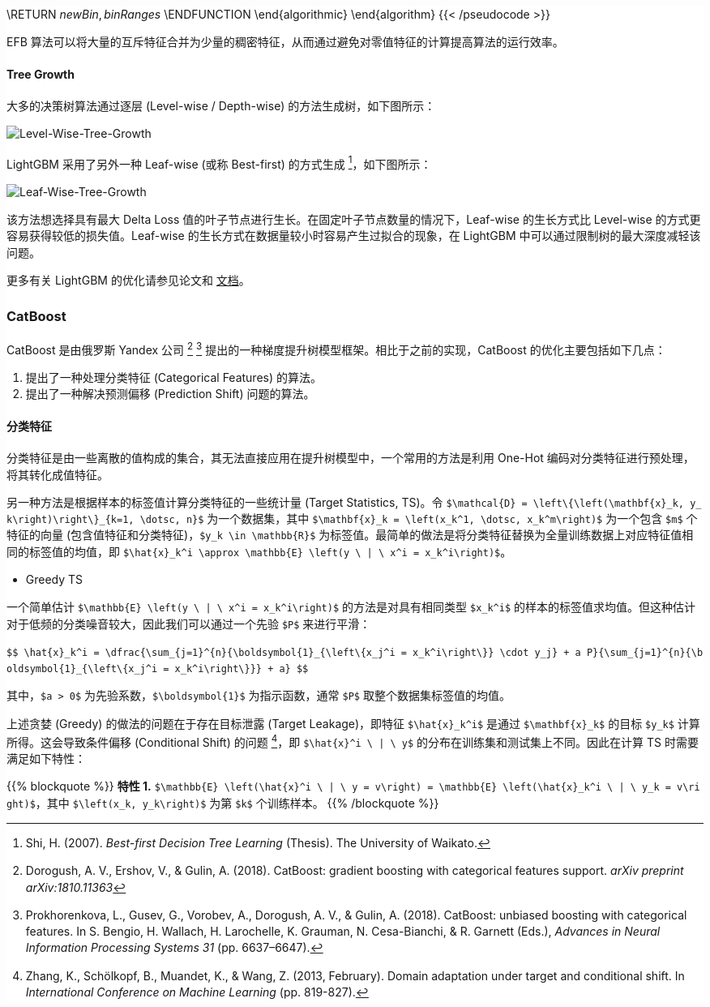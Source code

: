 \RETURN $newBin, binRanges$
\ENDFUNCTION
\end{algorithmic}
\end{algorithm}
{{< /pseudocode >}}

EFB 算法可以将大量的互斥特征合并为少量的稠密特征，从而通过避免对零值特征的计算提高算法的运行效率。

#### Tree Growth

大多的决策树算法通过逐层 (Level-wise / Depth-wise) 的方法生成树，如下图所示：

![Level-Wise-Tree-Growth](/images/cn/2018-12-08-ensemble-learning/tree-growth-level-wise.png)

LightGBM 采用了另外一种 Leaf-wise (或称 Best-first) 的方式生成 [^shi2007best]，如下图所示：

![Leaf-Wise-Tree-Growth](/images/cn/2018-12-08-ensemble-learning/tree-growth-leaf-wise.png)

该方法想选择具有最大 Delta Loss 值的叶子节点进行生长。在固定叶子节点数量的情况下，Leaf-wise 的生长方式比 Level-wise 的方式更容易获得较低的损失值。Leaf-wise 的生长方式在数据量较小时容易产生过拟合的现象，在 LightGBM 中可以通过限制树的最大深度减轻该问题。

更多有关 LightGBM 的优化请参见论文和 [文档](https://github.com/Microsoft/LightGBM/blob/master/docs/Features.rst)。

### CatBoost

CatBoost 是由俄罗斯 Yandex 公司 [^dorogush2018catboost] [^prokhorenkova2018catBoost] 提出的一种梯度提升树模型框架。相比于之前的实现，CatBoost 的优化主要包括如下几点：

1. 提出了一种处理分类特征 (Categorical Features) 的算法。
2. 提出了一种解决预测偏移 (Prediction Shift) 问题的算法。

#### 分类特征

分类特征是由一些离散的值构成的集合，其无法直接应用在提升树模型中，一个常用的方法是利用 One-Hot 编码对分类特征进行预处理，将其转化成值特征。

另一种方法是根据样本的标签值计算分类特征的一些统计量 (Target Statistics, TS)。令 `$\mathcal{D} = \left\{\left(\mathbf{x}_k, y_k\right)\right\}_{k=1, \dotsc, n}$` 为一个数据集，其中 `$\mathbf{x}_k = \left(x_k^1, \dotsc, x_k^m\right)$` 为一个包含 `$m$` 个特征的向量 (包含值特征和分类特征)，`$y_k \in \mathbb{R}$` 为标签值。最简单的做法是将分类特征替换为全量训练数据上对应特征值相同的标签值的均值，即 `$\hat{x}_k^i \approx \mathbb{E} \left(y \ | \ x^i = x_k^i\right)$`。

- Greedy TS

一个简单估计 `$\mathbb{E} \left(y \ | \ x^i = x_k^i\right)$` 的方法是对具有相同类型 `$x_k^i$` 的样本的标签值求均值。但这种估计对于低频的分类噪音较大，因此我们可以通过一个先验 `$P$` 来进行平滑：

`$$
\hat{x}_k^i = \dfrac{\sum_{j=1}^{n}{\boldsymbol{1}_{\left\{x_j^i = x_k^i\right\}} \cdot y_j} + a P}{\sum_{j=1}^{n}{\boldsymbol{1}_{\left\{x_j^i = x_k^i\right\}}} + a}
$$`

其中，`$a > 0$` 为先验系数，`$\boldsymbol{1}$` 为指示函数，通常 `$P$` 取整个数据集标签值的均值。

上述贪婪 (Greedy) 的做法的问题在于存在目标泄露 (Target Leakage)，即特征 `$\hat{x}_k^i$` 是通过 `$\mathbf{x}_k$` 的目标 `$y_k$` 计算所得。这会导致条件偏移 (Conditional Shift) 的问题 [^zhang2013domain]，即 `$\hat{x}^i \ | \ y$` 的分布在训练集和测试集上不同。因此在计算 TS 时需要满足如下特性：

{{% blockquote %}}
**特性 1.** `$\mathbb{E} \left(\hat{x}^i \ | \ y = v\right) = \mathbb{E} \left(\hat{x}_k^i \ | \ y_k = v\right)$`，其中 `$\left(x_k, y_k\right)$` 为第 `$k$` 个训练样本。
{{% /blockquote %}}


[^JPMML-SkLearn]: https://github.com/jpmml/jpmml-sklearn
[^JPMML-XGBoost]: https://github.com/jpmml/jpmml-xgboost
[^ONNX]: https://github.com/onnx/onnx
[^WinMLTools]: https://pypi.org/project/winmltools
[^ONNXMLTools]: https://github.com/onnx/onnxmltools
[^CatBoost-Save-Model]: https://tech.yandex.com/catboost/doc/dg/concepts/python-reference_catboost_save_model-docpage
[^XGBoost-GPU]: https://xgboost.readthedocs.io/en/latest/gpu/index.html
[^LightGBM-GPU]: https://lightgbm.readthedocs.io/en/latest/GPU-Tutorial.html
[^CatBoost-GPU]: https://tech.yandex.com/catboost/doc/dg/features/training-on-gpu-docpage
[^dietterich2000ensemble]: Dietterich, T. G. (2000, June). Ensemble methods in machine learning. In _International workshop on multiple classifier systems_ (pp. 1-15).
[^dietterich2002ensemble]: Dietterich, T. G. (2002). _Ensemble Learning, The Handbook of Brain Theory and Neural Networks_, MA Arbib.
[^hyafil1976constructing]: Laurent, H., & Rivest, R. L. (1976). Constructing optimal binary decision trees is NP-complete. _Information processing letters_, 5(1), 15-17.
[^blum1992training]: Blum, A., & Rivest, R. L. (1989). Training a 3-node neural network is NP-complete. In _Advances in neural information processing systems_ (pp. 494-501).
[^breiman1996bagging]: Breiman, L. (1996). Bagging predictors. _Machine learning, 24_(2), 123-140.
[^breiman2001random]: Breiman, L. (2001). Random forests. _Machine learning, 45_(1), 5-32.
[^fernandez2014we]: Fernández-Delgado, M., Cernadas, E., Barro, S., & Amorim, D. (2014). Do we need hundreds of classifiers to solve real world classification problems?. _The Journal of Machine Learning Research, 15_(1), 3133-3181.
[^freund1997decision]: Freund, Y., & Schapire, R. E. (1997). A decision-theoretic generalization of on-line learning and an application to boosting. _Journal of computer and system sciences, 55_(1), 119-139.
[^chen2016xgboost]: Chen, T., & Guestrin, C. (2016). XGBoost: A Scalable Tree Boosting System. In _Proceedings of the 22Nd ACM SIGKDD International Conference on Knowledge Discovery and Data Mining_ (pp. 785–794).
[^ke2017lightgbm]: Ke, G., Meng, Q., Finley, T., Wang, T., Chen, W., Ma, W., … Liu, T.-Y. (2017). LightGBM: A Highly Efficient Gradient Boosting Decision Tree. In I. Guyon, U. V. Luxburg, S. Bengio, H. Wallach, R. Fergus, S. Vishwanathan, & R. Garnett (Eds.), _Advances in Neural Information Processing Systems 30_ (pp. 3146–3154).
[^shi2007best]: Shi, H. (2007). _Best-first Decision Tree Learning_ (Thesis). The University of Waikato.
[^dorogush2018catboost]: Dorogush, A. V., Ershov, V., & Gulin, A. (2018). CatBoost: gradient boosting with categorical features support. _arXiv preprint arXiv:1810.11363_
[^prokhorenkova2018catBoost]: Prokhorenkova, L., Gusev, G., Vorobev, A., Dorogush, A. V., & Gulin, A. (2018). CatBoost: unbiased boosting with categorical features. In S. Bengio, H. Wallach, H. Larochelle, K. Grauman, N. Cesa-Bianchi, & R. Garnett (Eds.), _Advances in Neural Information Processing Systems 31_ (pp. 6637–6647).
[^zhang2013domain]: Zhang, K., Schölkopf, B., Muandet, K., & Wang, Z. (2013, February). Domain adaptation under target and conditional shift. In _International Conference on Machine Learning_ (pp. 819-827).
[^wolpert1992stacked]: Wolpert, D. H. (1992). Stacked generalization. _Neural networks, 5_(2), 241-259.
[^breiman1996stacked]: Breiman, L. (1996). Stacked regressions. _Machine learning, 24_(1), 49-64.
[^zhouzhihua2016machine]: 周志华. (2016). _机器学习_. 清华大学出版社.